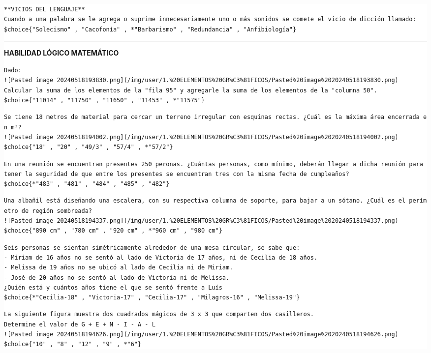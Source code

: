 ```exercise
**VICIOS DEL LENGUAJE**
Cuando a una palabra se le agrega o suprime innecesariamente uno o más sonidos se comete el vicio de dicción llamado:
$choice{"Solecismo" , "Cacofonía" , *"Barbarismo" , "Redundancia" , "Anfibiología"}
```

---
**HABILIDAD LÓGICO MATEMÁTICO**

```exercise
Dado:
![Pasted image 20240518193830.png](/img/user/1.%20ELEMENTOS%20GR%C3%81FICOS/Pasted%20image%2020240518193830.png)
Calcular la suma de los elementos de la "fila 95" y agregarle la suma de los elementos de la "columna 50".
$choice{"11014" , "11750" , "11650" , "11453" , *"11575"}
```

```exercise
Se tiene 18 metros de material para cercar un terreno irregular con esquinas rectas. ¿Cuál es la máxima área encerrada en m²?
![Pasted image 20240518194002.png](/img/user/1.%20ELEMENTOS%20GR%C3%81FICOS/Pasted%20image%2020240518194002.png)
$choice{"18" , "20" , "49/3" , "57/4" , *"57/2"}
```

```exercise
En una reunión se encuentran presentes 250 peronas. ¿Cuántas personas, como mínimo, deberán llegar a dicha reunión para tener la seguridad de que entre los presentes se encuentran tres con la misma fecha de cumpleaños?
$choice{*"483" , "481" , "484" , "485" , "482"}
```

```exercise
Una albañil está diseñando una escalera, con su respectiva columna de soporte, para bajar a un sótano. ¿Cuál es el perímetro de región sombreada?
![Pasted image 20240518194337.png](/img/user/1.%20ELEMENTOS%20GR%C3%81FICOS/Pasted%20image%2020240518194337.png)
$choice{"890 cm" , "780 cm" , "920 cm" , *"960 cm" , "980 cm"}
```

```exercise
Seis personas se sientan simétricamente alrededor de una mesa circular, se sabe que:
- Miriam de 16 años no se sentó al lado de Victoria de 17 años, ni de Cecilia de 18 años.
- Melissa de 19 años no se ubicó al lado de Cecilia ni de Miriam.
- José de 20 años no se sentó al lado de Victoria ni de Melissa.
¿Quién está y cuántos años tiene el que se sentó frente a Luís
$choice{*"Cecilia-18" , "Victoria-17" , "Cecilia-17" , "Milagros-16" , "Melissa-19"}
```

```exercise
La siguiente figura muestra dos cuadrados mágicos de 3 x 3 que comparten dos casilleros.
Determine el valor de G + E + N - I - A - L
![Pasted image 20240518194626.png](/img/user/1.%20ELEMENTOS%20GR%C3%81FICOS/Pasted%20image%2020240518194626.png)
$choice{"10" , "8" , "12" , "9" , *"6"}
```
